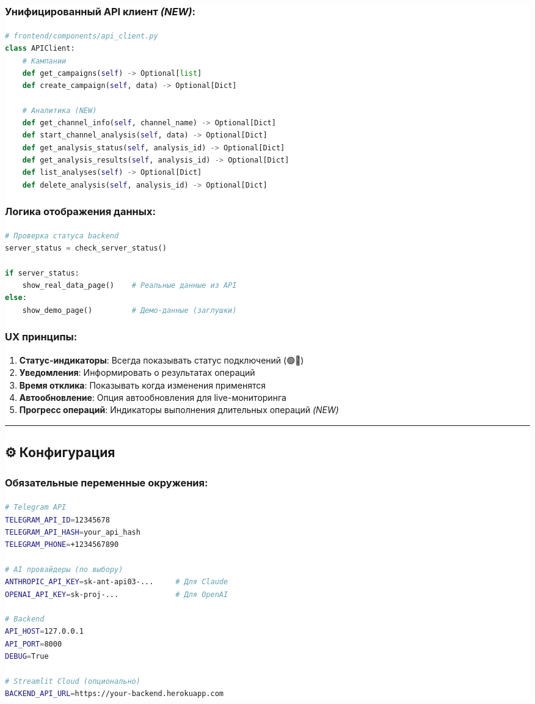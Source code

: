 ### Унифицированный API клиент *(NEW)*:
```python
# frontend/components/api_client.py
class APIClient:
    # Кампании
    def get_campaigns(self) -> Optional[list]
    def create_campaign(self, data) -> Optional[Dict]
    
    # Аналитика (NEW)
    def get_channel_info(self, channel_name) -> Optional[Dict]
    def start_channel_analysis(self, data) -> Optional[Dict]
    def get_analysis_status(self, analysis_id) -> Optional[Dict]
    def get_analysis_results(self, analysis_id) -> Optional[Dict]
    def list_analyses(self) -> Optional[Dict]
    def delete_analysis(self, analysis_id) -> Optional[Dict]
```

### Логика отображения данных:
```python
# Проверка статуса backend
server_status = check_server_status()

if server_status:
    show_real_data_page()    # Реальные данные из API
else:
    show_demo_page()         # Демо-данные (заглушки)
```

### UX принципы:
1. **Статус-индикаторы**: Всегда показывать статус подключений (🟢🔴)
2. **Уведомления**: Информировать о результатах операций
3. **Время отклика**: Показывать когда изменения применятся
4. **Автообновление**: Опция автообновления для live-мониторинга
5. **Прогресс операций**: Индикаторы выполнения длительных операций *(NEW)*

---

## ⚙️ Конфигурация

### Обязательные переменные окружения:
```bash
# Telegram API
TELEGRAM_API_ID=12345678
TELEGRAM_API_HASH=your_api_hash
TELEGRAM_PHONE=+1234567890

# AI провайдеры (по выбору)
ANTHROPIC_API_KEY=sk-ant-api03-...     # Для Claude
OPENAI_API_KEY=sk-proj-...             # Для OpenAI

# Backend
API_HOST=127.0.0.1
API_PORT=8000
DEBUG=True

# Streamlit Cloud (опционально)
BACKEND_API_URL=https://your-backend.herokuapp.com
```
